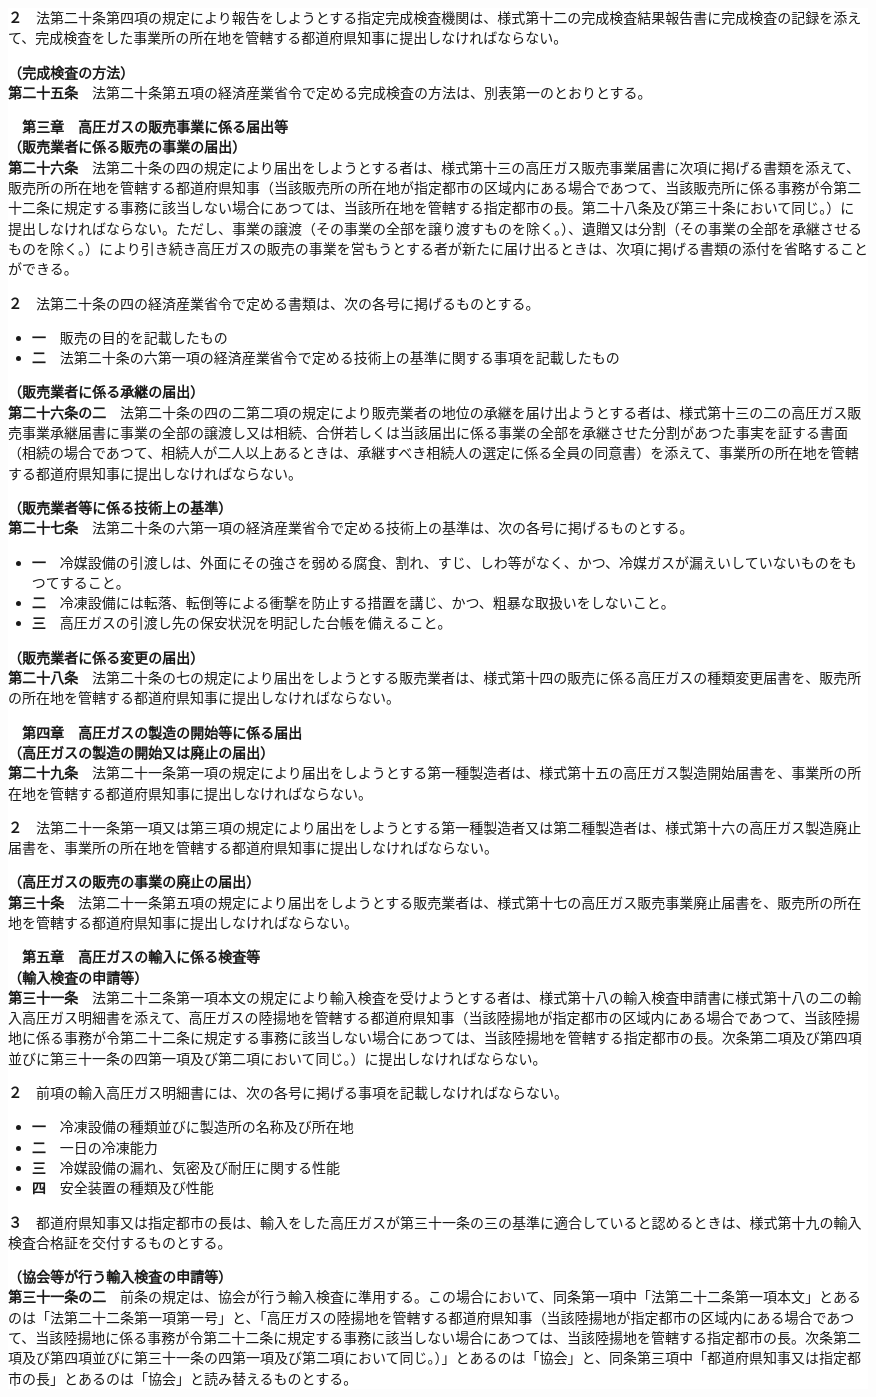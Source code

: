 **２**　法第二十条第四項の規定により報告をしようとする指定完成検査機関は、様式第十二の完成検査結果報告書に完成検査の記録を添えて、完成検査をした事業所の所在地を管轄する都道府県知事に提出しなければならない。  
  
**（完成検査の方法）**  
**第二十五条**　法第二十条第五項の経済産業省令で定める完成検査の方法は、別表第一のとおりとする。  
  
&emsp;**第三章　高圧ガスの販売事業に係る届出等**  
**（販売業者に係る販売の事業の届出）**  
**第二十六条**　法第二十条の四の規定により届出をしようとする者は、様式第十三の高圧ガス販売事業届書に次項に掲げる書類を添えて、販売所の所在地を管轄する都道府県知事（当該販売所の所在地が指定都市の区域内にある場合であつて、当該販売所に係る事務が令第二十二条に規定する事務に該当しない場合にあつては、当該所在地を管轄する指定都市の長。第二十八条及び第三十条において同じ。）に提出しなければならない。ただし、事業の譲渡（その事業の全部を譲り渡すものを除く。）、遺贈又は分割（その事業の全部を承継させるものを除く。）により引き続き高圧ガスの販売の事業を営もうとする者が新たに届け出るときは、次項に掲げる書類の添付を省略することができる。  
  
**２**　法第二十条の四の経済産業省令で定める書類は、次の各号に掲げるものとする。  
* **一**　販売の目的を記載したもの  
* **二**　法第二十条の六第一項の経済産業省令で定める技術上の基準に関する事項を記載したもの  
  
**（販売業者に係る承継の届出）**  
**第二十六条の二**　法第二十条の四の二第二項の規定により販売業者の地位の承継を届け出ようとする者は、様式第十三の二の高圧ガス販売事業承継届書に事業の全部の譲渡し又は相続、合併若しくは当該届出に係る事業の全部を承継させた分割があつた事実を証する書面（相続の場合であつて、相続人が二人以上あるときは、承継すべき相続人の選定に係る全員の同意書）を添えて、事業所の所在地を管轄する都道府県知事に提出しなければならない。  
  
**（販売業者等に係る技術上の基準）**  
**第二十七条**　法第二十条の六第一項の経済産業省令で定める技術上の基準は、次の各号に掲げるものとする。  
* **一**　冷媒設備の引渡しは、外面にその強さを弱める腐食、割れ、すじ、しわ等がなく、かつ、冷媒ガスが漏えいしていないものをもつてすること。  
* **二**　冷凍設備には転落、転倒等による衝撃を防止する措置を講じ、かつ、粗暴な取扱いをしないこと。  
* **三**　高圧ガスの引渡し先の保安状況を明記した台帳を備えること。  
  
**（販売業者に係る変更の届出）**  
**第二十八条**　法第二十条の七の規定により届出をしようとする販売業者は、様式第十四の販売に係る高圧ガスの種類変更届書を、販売所の所在地を管轄する都道府県知事に提出しなければならない。  
  
&emsp;**第四章　高圧ガスの製造の開始等に係る届出**  
**（高圧ガスの製造の開始又は廃止の届出）**  
**第二十九条**　法第二十一条第一項の規定により届出をしようとする第一種製造者は、様式第十五の高圧ガス製造開始届書を、事業所の所在地を管轄する都道府県知事に提出しなければならない。  
  
**２**　法第二十一条第一項又は第三項の規定により届出をしようとする第一種製造者又は第二種製造者は、様式第十六の高圧ガス製造廃止届書を、事業所の所在地を管轄する都道府県知事に提出しなければならない。  
  
**（高圧ガスの販売の事業の廃止の届出）**  
**第三十条**　法第二十一条第五項の規定により届出をしようとする販売業者は、様式第十七の高圧ガス販売事業廃止届書を、販売所の所在地を管轄する都道府県知事に提出しなければならない。  
  
&emsp;**第五章　高圧ガスの輸入に係る検査等**  
**（輸入検査の申請等）**  
**第三十一条**　法第二十二条第一項本文の規定により輸入検査を受けようとする者は、様式第十八の輸入検査申請書に様式第十八の二の輸入高圧ガス明細書を添えて、高圧ガスの陸揚地を管轄する都道府県知事（当該陸揚地が指定都市の区域内にある場合であつて、当該陸揚地に係る事務が令第二十二条に規定する事務に該当しない場合にあつては、当該陸揚地を管轄する指定都市の長。次条第二項及び第四項並びに第三十一条の四第一項及び第二項において同じ。）に提出しなければならない。  
  
**２**　前項の輸入高圧ガス明細書には、次の各号に掲げる事項を記載しなければならない。  
* **一**　冷凍設備の種類並びに製造所の名称及び所在地  
* **二**　一日の冷凍能力  
* **三**　冷媒設備の漏れ、気密及び耐圧に関する性能  
* **四**　安全装置の種類及び性能  
  
**３**　都道府県知事又は指定都市の長は、輸入をした高圧ガスが第三十一条の三の基準に適合していると認めるときは、様式第十九の輸入検査合格証を交付するものとする。  
  
**（協会等が行う輸入検査の申請等）**  
**第三十一条の二**　前条の規定は、協会が行う輸入検査に準用する。この場合において、同条第一項中「法第二十二条第一項本文」とあるのは「法第二十二条第一項第一号」と、「高圧ガスの陸揚地を管轄する都道府県知事（当該陸揚地が指定都市の区域内にある場合であつて、当該陸揚地に係る事務が令第二十二条に規定する事務に該当しない場合にあつては、当該陸揚地を管轄する指定都市の長。次条第二項及び第四項並びに第三十一条の四第一項及び第二項において同じ。）」とあるのは「協会」と、同条第三項中「都道府県知事又は指定都市の長」とあるのは「協会」と読み替えるものとする。  
  